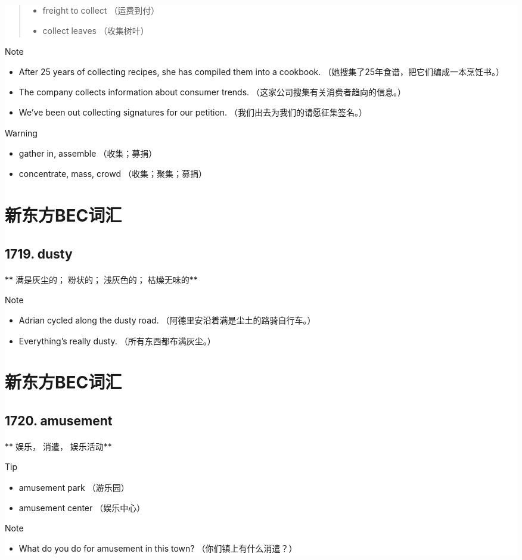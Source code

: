 >
> - freight to collect （运费到付）
>
> - collect leaves （收集树叶）
>

> [!NOTE]
>
> - After 25 years of collecting recipes, she has compiled them into a cookbook. （她搜集了25年食谱，把它们编成一本烹饪书。）
>
> - The company collects information about consumer trends. （这家公司搜集有关消费者趋向的信息。）
>
> - We’ve been out collecting signatures for our petition. （我们出去为我们的请愿征集签名。）
>

> [!WARNING]
>
> - gather in, assemble （收集；募捐）
>
> - concentrate, mass, crowd （收集；聚集；募捐）
>

# 新东方BEC词汇

## 1719. dusty

** 满是灰尘的； 粉状的； 浅灰色的； 枯燥无味的**

> [!NOTE]
>
> - Adrian cycled along the dusty road. （阿德里安沿着满是尘土的路骑自行车。）
>
> - Everything’s really dusty. （所有东西都布满灰尘。）
>

# 新东方BEC词汇

## 1720. amusement

** 娱乐， 消遣， 娱乐活动**

> [!TIP]
>
> - amusement park （游乐园）
>
> - amusement center （娱乐中心）
>

> [!NOTE]
>
> - What do you do for amusement in this town? （你们镇上有什么消遣？）
>
